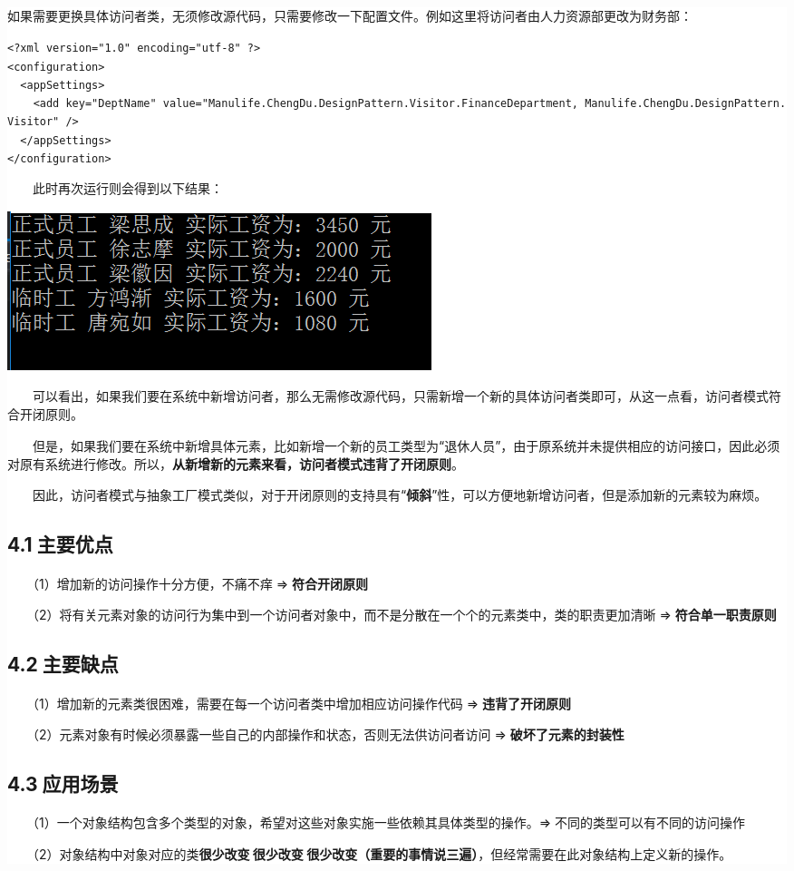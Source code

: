 如果需要更换具体访问者类，无须修改源代码，只需要修改一下配置文件。例如这里将访问者由人力资源部更改为财务部：

```
<?xml version="1.0" encoding="utf-8" ?>
<configuration>
  <appSettings>
    <add key="DeptName" value="Manulife.ChengDu.DesignPattern.Visitor.FinanceDepartment, Manulife.ChengDu.DesignPattern.Visitor" />
  </appSettings>
</configuration>
```

　　此时再次运行则会得到以下结果：

![img](assets/381412-20170730195025552-1986075012.png)

　　可以看出，如果我们要在系统中新增访问者，那么无需修改源代码，只需新增一个新的具体访问者类即可，从这一点看，访问者模式符合开闭原则。

　　但是，如果我们要在系统中新增具体元素，比如新增一个新的员工类型为“退休人员”，由于原系统并未提供相应的访问接口，因此必须对原有系统进行修改。所以，**从新增新的元素来看，访问者模式违背了开闭原则**。

　　因此，访问者模式与抽象工厂模式类似，对于开闭原则的支持具有“**倾斜**”性，可以方便地新增访问者，但是添加新的元素较为麻烦。

## 4.1 主要优点

　　（1）增加新的访问操作十分方便，不痛不痒 => **符合开闭原则**

　　（2）将有关元素对象的访问行为集中到一个访问者对象中，而不是分散在一个个的元素类中，类的职责更加清晰 => **符合单一职责原则**

## 4.2 主要缺点

　　（1）增加新的元素类很困难，需要在每一个访问者类中增加相应访问操作代码 => **违背了开闭原则**

　　（2）元素对象有时候必须暴露一些自己的内部操作和状态，否则无法供访问者访问 => **破坏了元素的封装性**

## 4.3 应用场景

　　（1）一个对象结构包含多个类型的对象，希望对这些对象实施一些依赖其具体类型的操作。=> 不同的类型可以有不同的访问操作

　　（2）对象结构中对象对应的类**很少改变 很少改变 很少改变（重要的事情说三遍）**，但经常需要在此对象结构上定义新的操作。